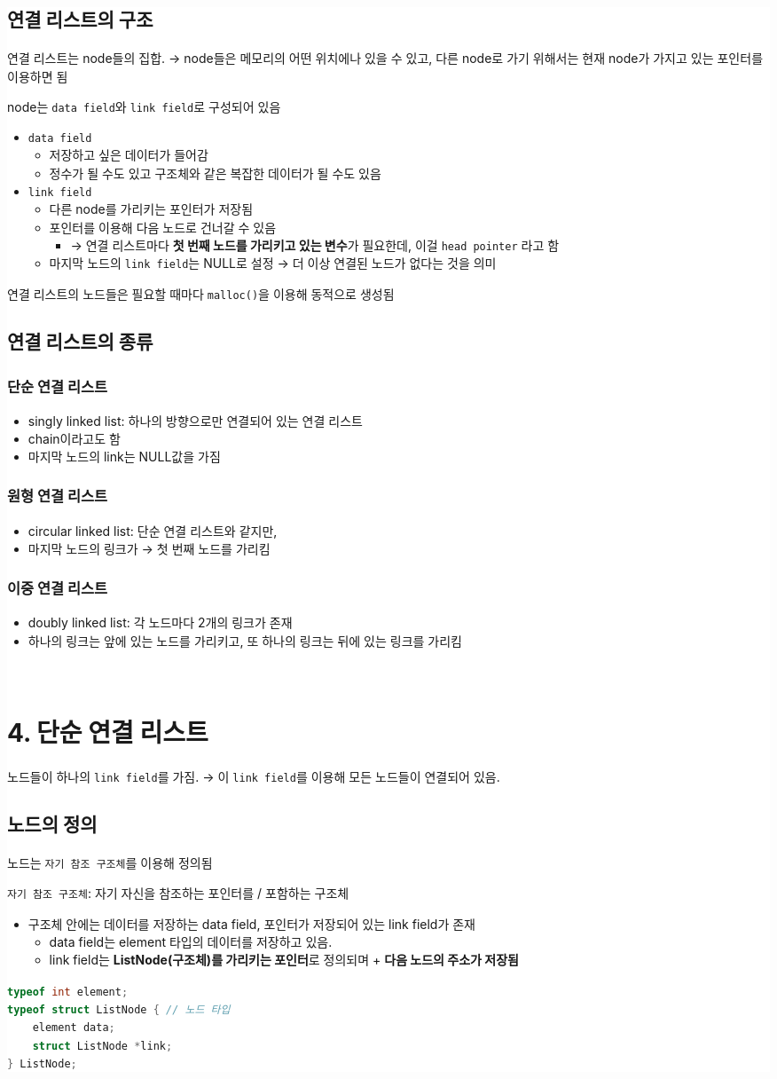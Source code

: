 ## 연결 리스트의 구조

연결 리스트는 node들의 집합. → node들은 메모리의 어떤 위치에나 있을 수 있고, 다른 node로 가기 위해서는 현재 node가 가지고 있는 포인터를 이용하면 됨

node는 `data field`와 `link field`로 구성되어 있음

- `data field`
  - 저장하고 싶은 데이터가 들어감
  - 정수가 될 수도 있고 구조체와 같은 복잡한 데이터가 될 수도 있음
- `link field`
  - 다른 node를 가리키는 포인터가 저장됨
  - 포인터를 이용해 다음 노드로 건너갈 수 있음
    - → 연결 리스트마다 **첫 번째 노드를 가리키고 있는 변수**가 필요한데, 이걸 `head pointer` 라고 함
  - 마지막 노드의 `link field`는 NULL로 설정 → 더 이상 연결된 노드가 없다는 것을 의미

연결 리스트의 노드들은 필요할 때마다 `malloc()`을 이용해 동적으로 생성됨

## 연결 리스트의 종류

### 단순 연결 리스트

- singly linked list: 하나의 방향으로만 연결되어 있는 연결 리스트
- chain이라고도 함
- 마지막 노드의 link는 NULL값을 가짐

### 원형 연결 리스트

- circular linked list: 단순 연결 리스트와 같지만,
- 마지막 노드의 링크가 → 첫 번째 노드를 가리킴

### 이중 연결 리스트

- doubly linked list: 각 노드마다 2개의 링크가 존재
- 하나의 링크는 앞에 있는 노드를 가리키고, 또 하나의 링크는 뒤에 있는 링크를 가리킴

<br />

# 4. 단순 연결 리스트

노드들이 하나의 `link field`를 가짐. → 이 `link field`를 이용해 모든 노드들이 연결되어 있음.

## 노드의 정의

노드는 `자기 참조 구조체`를 이용해 정의됨

`자기 참조 구조체`: 자기 자신을 참조하는 포인터를 / 포함하는 구조체

- 구조체 안에는 데이터를 저장하는 data field, 포인터가 저장되어 있는 link field가 존재
  - data field는 element 타입의 데이터를 저장하고 있음.
  - link field는 **ListNode(구조체)를 가리키는 포인터**로 정의되며 + **다음 노드의 주소가 저장됨**

```c
typeof int element;
typeof struct ListNode { // 노드 타입
	element data;
	struct ListNode *link;
} ListNode;
```
